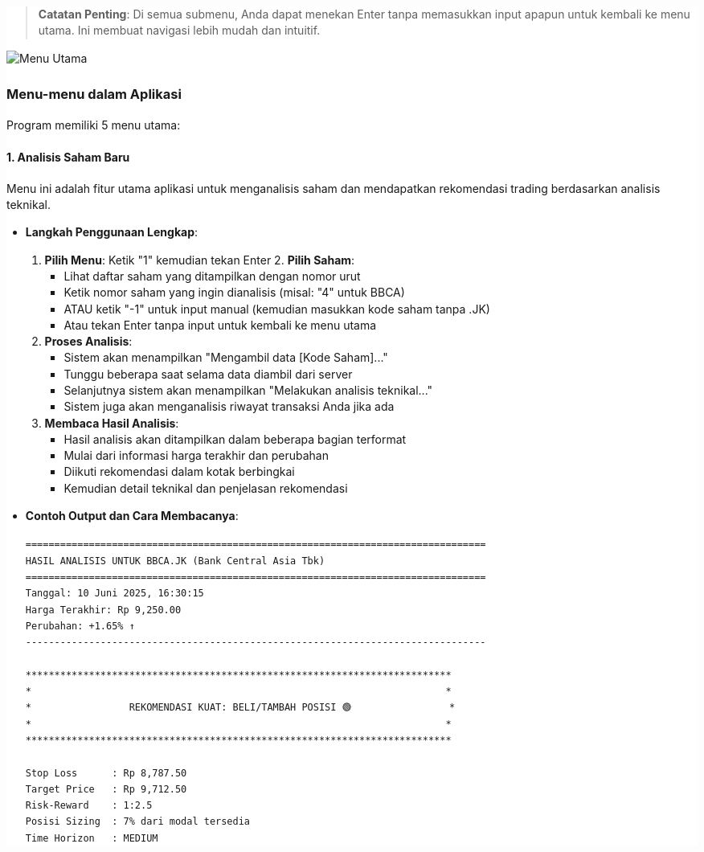 > **Catatan Penting**: Di semua submenu, Anda dapat menekan Enter tanpa memasukkan input apapun untuk kembali ke menu utama. Ini membuat navigasi lebih mudah dan intuitif.

![Menu Utama](https://via.placeholder.com/500x300?text=Menu+Utama+Stock+Analysis+Tool)

### Menu-menu dalam Aplikasi

Program memiliki 5 menu utama:

#### 1. Analisis Saham Baru

Menu ini adalah fitur utama aplikasi untuk menganalisis saham dan mendapatkan rekomendasi trading berdasarkan analisis teknikal.

- **Langkah Penggunaan Lengkap**:
  1. **Pilih Menu**: Ketik "1" kemudian tekan Enter  2. **Pilih Saham**:
     - Lihat daftar saham yang ditampilkan dengan nomor urut
     - Ketik nomor saham yang ingin dianalisis (misal: "4" untuk BBCA)
     - ATAU ketik "-1" untuk input manual (kemudian masukkan kode saham tanpa .JK)
     - Atau tekan Enter tanpa input untuk kembali ke menu utama
  3. **Proses Analisis**:
     - Sistem akan menampilkan "Mengambil data [Kode Saham]..."
     - Tunggu beberapa saat selama data diambil dari server
     - Selanjutnya sistem akan menampilkan "Melakukan analisis teknikal..."
     - Sistem juga akan menganalisis riwayat transaksi Anda jika ada
  4. **Membaca Hasil Analisis**:
     - Hasil analisis akan ditampilkan dalam beberapa bagian terformat
     - Mulai dari informasi harga terakhir dan perubahan
     - Diikuti rekomendasi dalam kotak berbingkai
     - Kemudian detail teknikal dan penjelasan rekomendasi

- **Contoh Output dan Cara Membacanya**:
  ```
  ================================================================================
  HASIL ANALISIS UNTUK BBCA.JK (Bank Central Asia Tbk)
  ================================================================================
  Tanggal: 10 Juni 2025, 16:30:15
  Harga Terakhir: Rp 9,250.00
  Perubahan: +1.65% ↑
  --------------------------------------------------------------------------------

  **************************************************************************
  *                                                                        *
  *                 REKOMENDASI KUAT: BELI/TAMBAH POSISI 🟢                 *
  *                                                                        *
  **************************************************************************

  Stop Loss      : Rp 8,787.50
  Target Price   : Rp 9,712.50
  Risk-Reward    : 1:2.5
  Posisi Sizing  : 7% dari modal tersedia
  Time Horizon   : MEDIUM
  ```
